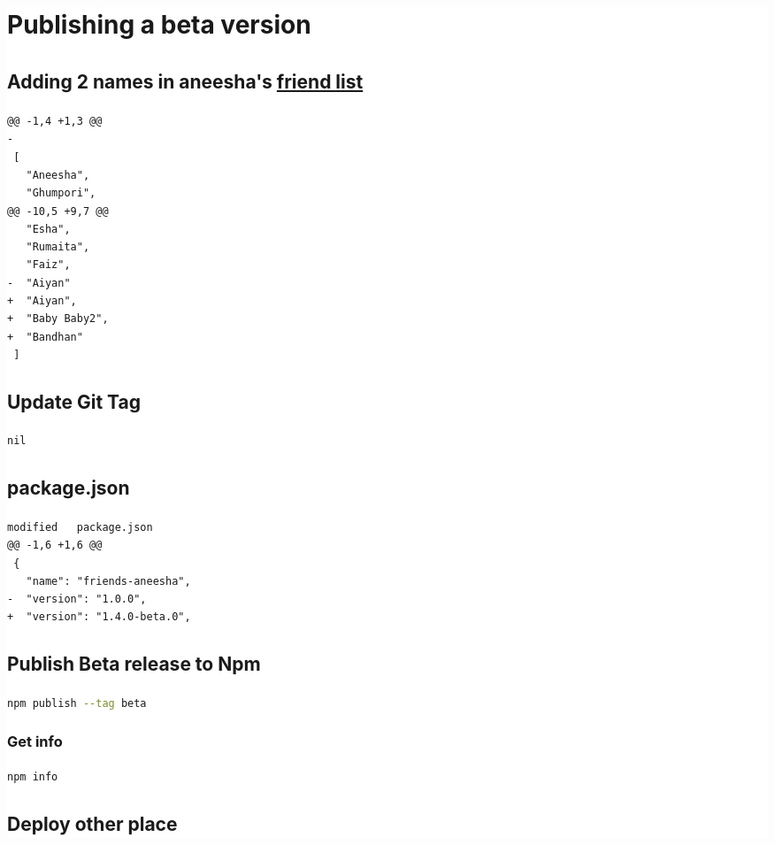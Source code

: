 Publishing a beta version
=========================

Adding 2 names in aneesha's [friend list](file:///usr/local/src/microlibrary/friends-aneesha/src/friends-names.json)
--------------------------------------------------------------------------------------------------------------------

``` example
@@ -1,4 +1,3 @@
-
 [
   "Aneesha",
   "Ghumpori",
@@ -10,5 +9,7 @@
   "Esha",
   "Rumaita",
   "Faiz",
-  "Aiyan"
+  "Aiyan",
+  "Baby Baby2",
+  "Bandhan"
 ]

```

Update Git Tag
--------------

``` example
nil
```

package.json
------------

``` example
modified   package.json
@@ -1,6 +1,6 @@
 {
   "name": "friends-aneesha",
-  "version": "1.0.0",
+  "version": "1.4.0-beta.0",
```

Publish Beta release to Npm
---------------------------

``` bash
npm publish --tag beta
```

### Get info

    npm info

Deploy other place
------------------
